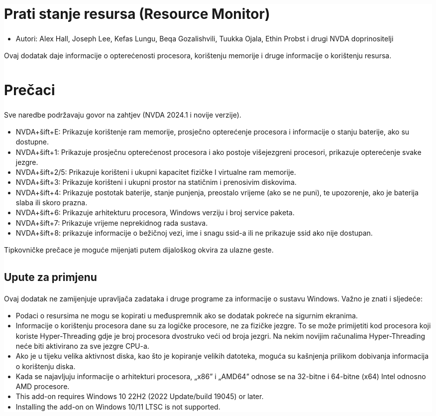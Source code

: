 # Prati stanje resursa (Resource Monitor) #

* Autori: Alex Hall, Joseph Lee, Kefas Lungu, Beqa Gozalishvili, Tuukka
  Ojala, Ethin Probst i drugi NVDA doprinositelji

Ovaj dodatak daje informacije o opterećenosti procesora, korištenju memorije
i druge informacije o korištenju resursa.

# Prečaci

Sve naredbe podržavaju govor na zahtjev (NVDA 2024.1 i novije verzije).

* NVDA+šift+E: Prikazuje korištenje ram memorije, prosječno opterećenje
  procesora i informacije o stanju baterije, ako su dostupne.
* NVDA+šift+1: Prikazuje prosječnu opterećenost procesora i ako postoje
  višejezgreni procesori, prikazuje opterećenje svake jezgre.
* NVDA+šift+2/5: Prikazuje korišteni i ukupni kapacitet fizičke I virtualne
  ram memorije.
* NVDA+šift+3: Prikazuje korišteni i ukupni prostor na statičnim i
  prenosivim diskovima.
* NVDA+šift+4: Prikazuje postotak baterije, stanje punjenja, preostalo
  vrijeme (ako se ne puni), te upozorenje, ako je baterija slaba ili skoro
  prazna.
* NVDA+šift+6: Prikazuje arhitekturu procesora, Windows verziju i broj
  service paketa.
* NVDA+šift+7: Prikazuje vrijeme neprekidnog rada sustava.
* NVDA+šift+8: prikazuje informacije o bežičnoj vezi, ime i snagu ssid-a ili
  ne prikazuje ssid ako nije dostupan.

Tipkovničke prečace je moguće mijenjati putem dijaloškog okvira za ulazne
geste.

## Upute za primjenu

Ovaj dodatak ne zamijenjuje upravljača zadataka i druge programe za
informacije o sustavu Windows. Važno je znati i sljedeće:

* Podaci o resursima ne mogu se kopirati u međuspremnik ako se dodatak
  pokreće na sigurnim ekranima.
* Informacije o korištenju procesora dane su za logičke procesore, ne za
  fizičke jezgre. To se može primijetiti kod procesora koji koriste
  Hyper-Threading gdje je broj procesora dvostruko veći od broja jezgri. Na
  nekim novijim računalima Hyper-Threading neće biti aktivirano za sve
  jezgre CPU-a.
* Ako je u tijeku velika aktivnost diska, kao što je kopiranje velikih
  datoteka, moguća su kašnjenja prilikom dobivanja informacija o korištenju
  diska.
* Kada se najavljuju informacije o arhitekturi procesora, „x86” i „AMD64”
  odnose se na 32-bitne i 64-bitne (x64) Intel odnosno AMD procesore.
* This add-on requires Windows 10 22H2 (2022 Update/build 19045) or later.
* Installing the add-on on Windows 10/11 LTSC is not supported.
